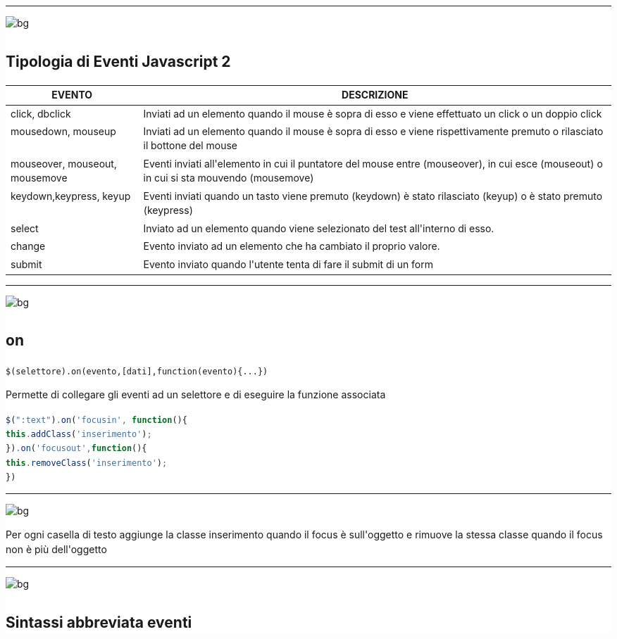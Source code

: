 

---
![bg](./ITS_BG_Slide.jpg)


## Tipologia di Eventi Javascript 2

EVENTO | DESCRIZIONE
------ | -----------
click, dbclick | Inviati ad un elemento quando il mouse è sopra di esso e viene effettuato un click o un doppio click
mousedown, mouseup | Inviati ad un elemento quando il mouse è sopra di esso e viene rispettivamente premuto o rilasciato il bottone del mouse
mouseover, mouseout, mousemove | Eventi inviati all'elemento in cui il puntatore del mouse entre (mouseover), in cui esce (mouseout) o in cui si sta mouvendo (mousemove)
keydown,keypress, keyup | Eventi inviati quando un tasto viene premuto (keydown) è stato rilasciato (keyup) o è stato premuto (keypress)
select | Inviato ad un elemento quando viene selezionato del test all'interno di esso. 
change | Evento inviato ad un elemento che ha cambiato il proprio valore. 
submit | Evento inviato quando l'utente tenta di fare il submit di un form

---
![bg](./ITS_BG_Slide.jpg)


## on

`$(selettore).on(evento,[dati],function(evento){...})`

Permette di collegare gli eventi ad un selettore e di eseguire la funzione associata

```javascript
$(":text").on('focusin', function(){
this.addClass('inserimento');
}).on('focusout',function(){
this.removeClass('inserimento');
})
```

---
![bg](./ITS_BG_Slide.jpg)

Per ogni casella di testo aggiunge la classe
inserimento quando il focus è sull'oggetto e rimuove
la stessa classe quando il focus non è più
dell'oggetto

---
![bg](./ITS_BG_Slide.jpg)


## Sintassi abbreviata eventi
